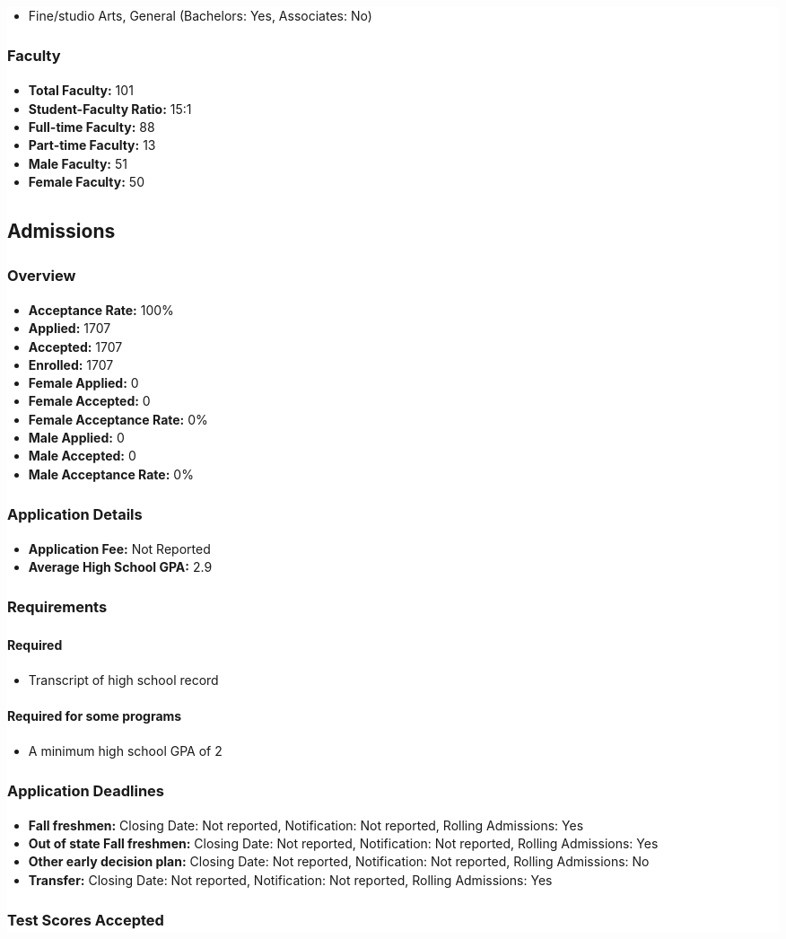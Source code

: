 - Fine/studio Arts, General (Bachelors: Yes, Associates: No)

### Faculty

- **Total Faculty:** 101
- **Student-Faculty Ratio:** 15:1
- **Full-time Faculty:** 88
- **Part-time Faculty:** 13
- **Male Faculty:** 51
- **Female Faculty:** 50

## Admissions

### Overview

- **Acceptance Rate:** 100%
- **Applied:** 1707
- **Accepted:** 1707
- **Enrolled:** 1707
- **Female Applied:** 0
- **Female Accepted:** 0
- **Female Acceptance Rate:** 0%
- **Male Applied:** 0
- **Male Accepted:** 0
- **Male Acceptance Rate:** 0%

### Application Details

- **Application Fee:** Not Reported
- **Average High School GPA:** 2.9

### Requirements

#### Required

- Transcript of high school record

#### Required for some programs

- A minimum high school GPA of 2

### Application Deadlines

- **Fall freshmen:** Closing Date: Not reported, Notification: Not reported, Rolling Admissions: Yes
- **Out of state Fall freshmen:** Closing Date: Not reported, Notification: Not reported, Rolling Admissions: Yes
- **Other early decision plan:** Closing Date: Not reported, Notification: Not reported, Rolling Admissions: No
- **Transfer:** Closing Date: Not reported, Notification: Not reported, Rolling Admissions: Yes

### Test Scores Accepted
